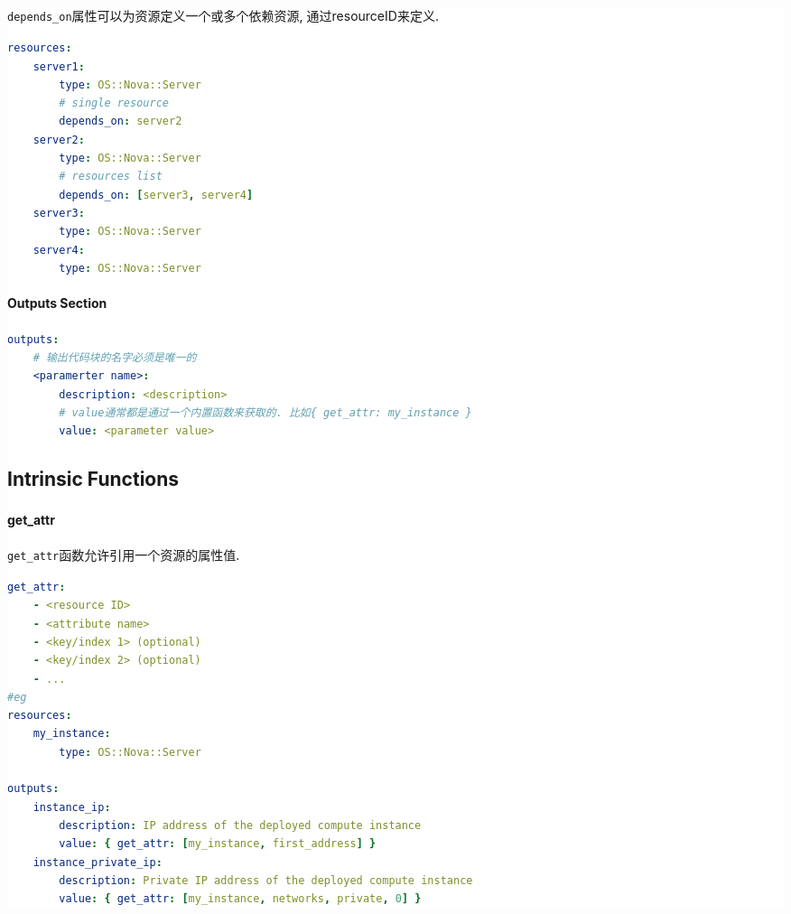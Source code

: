 `depends_on`属性可以为资源定义一个或多个依赖资源, 通过resourceID来定义.

```yaml
resources:
	server1:
		type: OS::Nova::Server
		# single resource
		depends_on: server2
	server2:
		type: OS::Nova::Server
		# resources list
		depends_on: [server3, server4]
	server3:
		type: OS::Nova::Server
	server4:
		type: OS::Nova::Server
```

#### Outputs Section

```yaml
outputs:
	# 输出代码块的名字必须是唯一的
	<paramerter name>:
		description: <description>
		# value通常都是通过一个内置函数来获取的. 比如{ get_attr: my_instance }
		value: <parameter value>
```

## Intrinsic Functions

#### get_attr

`get_attr`函数允许引用一个资源的属性值.

```yaml
get_attr:
	- <resource ID>
	- <attribute name>
	- <key/index 1> (optional)
	- <key/index 2> (optional)
	- ...
#eg
resources:
	my_instance:
		type: OS::Nova::Server

outputs:
	instance_ip:
		description: IP address of the deployed compute instance
		value: { get_attr: [my_instance, first_address] }
	instance_private_ip:
		description: Private IP address of the deployed compute instance
		value: { get_attr: [my_instance, networks, private, 0] }
```

